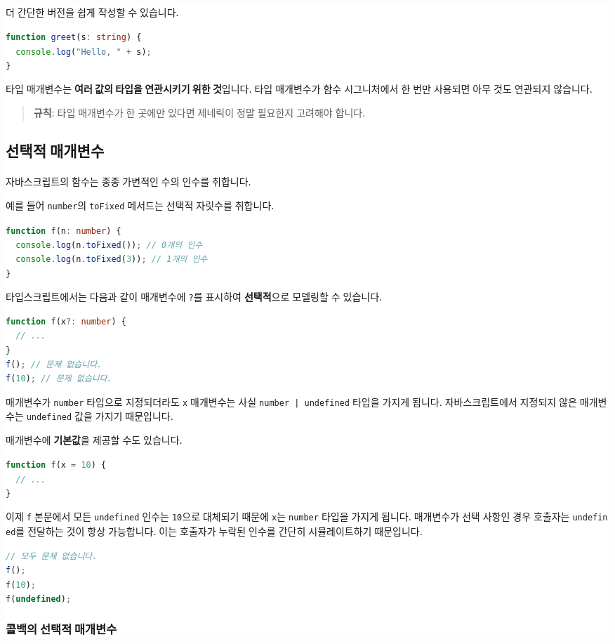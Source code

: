 더 간단한 버전을 쉽게 작성할 수 있습니다.

```ts
function greet(s: string) {
  console.log("Hello, " + s);
}
```

타입 매개변수는 **여러 값의 타입을 연관시키기 위한 것**입니다. 타입 매개변수가 함수 시그니처에서 한 번만 사용되면 아무 것도 연관되지 않습니다.

> **규칙**: 타입 매개변수가 한 곳에만 있다면 제네릭이 정말 필요한지 고려해야 합니다.

## 선택적 매개변수

자바스크립트의 함수는 종종 가변적인 수의 인수를 취합니다.

예를 들어 `number`의 `toFixed` 메서드는 선택적 자릿수를 취합니다.

```ts
function f(n: number) {
  console.log(n.toFixed()); // 0개의 인수
  console.log(n.toFixed(3)); // 1개의 인수
}
```

타입스크립트에서는 다음과 같이 매개변수에 `?`를 표시하여 **선택적**으로 모델링할 수 있습니다.

```ts
function f(x?: number) {
  // ...
}
f(); // 문제 없습니다.
f(10); // 문제 없습니다.
```

매개변수가 `number` 타입으로 지정되더라도 `x` 매개변수는 사실 `number | undefined` 타입을 가지게 됩니다. 자바스크립트에서 지정되지 않은 매개변수는 `undefined` 값을 가지기 때문입니다.

매개변수에 **기본값**을 제공할 수도 있습니다.

```ts
function f(x = 10) {
  // ...
}
```

이제 `f` 본문에서 모든 `undefined` 인수는 `10`으로 대체되기 때문에 `x`는 `number` 타입을 가지게 됩니다. 매개변수가 선택 사항인 경우 호출자는 `undefined`를 전달하는 것이 항상 가능합니다. 이는 호출자가 누락된 인수를 간단히 시뮬레이트하기 때문입니다.

```ts
// 모두 문제 없습니다.
f();
f(10);
f(undefined);
```

### 콜백의 선택적 매개변수
